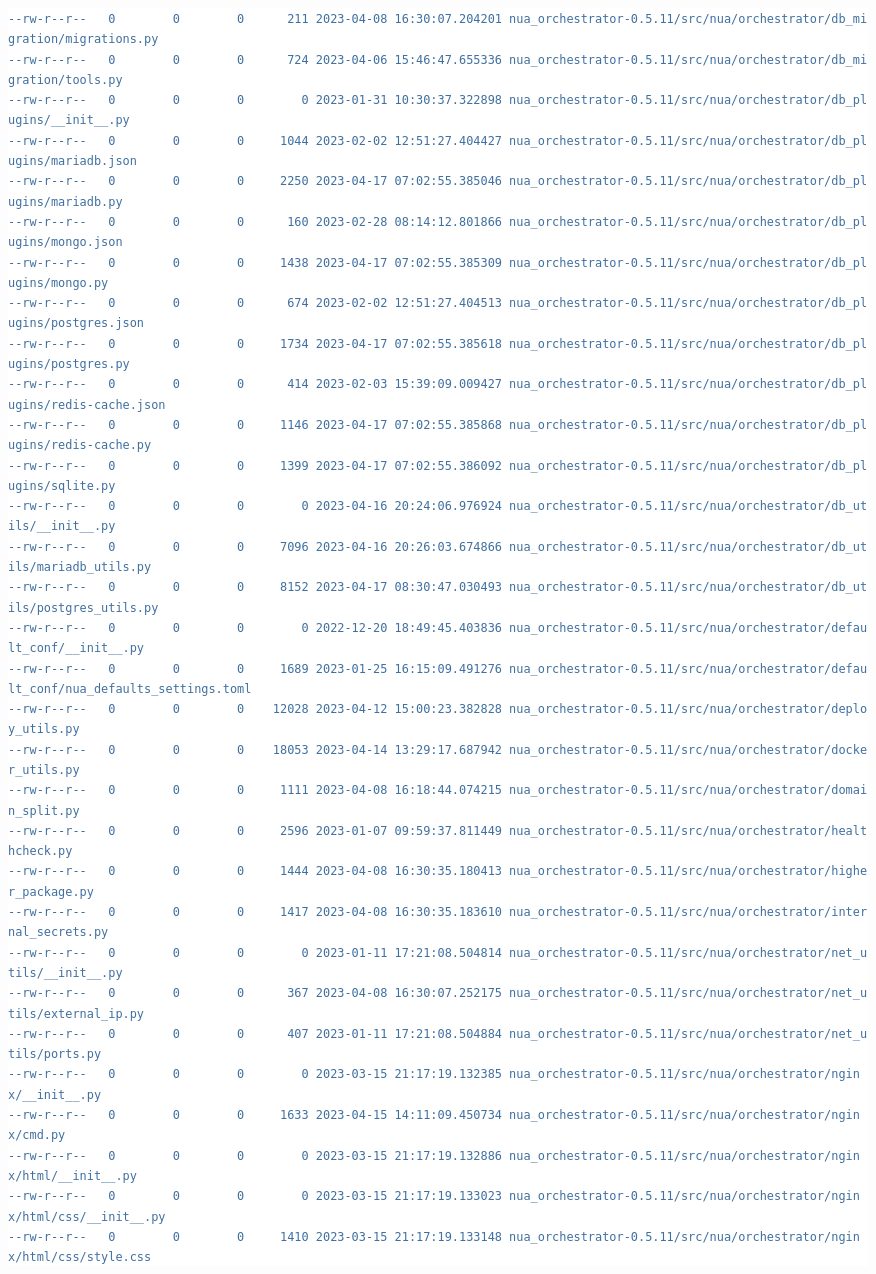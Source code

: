 ```diff
--rw-r--r--   0        0        0      211 2023-04-08 16:30:07.204201 nua_orchestrator-0.5.11/src/nua/orchestrator/db_migration/migrations.py
--rw-r--r--   0        0        0      724 2023-04-06 15:46:47.655336 nua_orchestrator-0.5.11/src/nua/orchestrator/db_migration/tools.py
--rw-r--r--   0        0        0        0 2023-01-31 10:30:37.322898 nua_orchestrator-0.5.11/src/nua/orchestrator/db_plugins/__init__.py
--rw-r--r--   0        0        0     1044 2023-02-02 12:51:27.404427 nua_orchestrator-0.5.11/src/nua/orchestrator/db_plugins/mariadb.json
--rw-r--r--   0        0        0     2250 2023-04-17 07:02:55.385046 nua_orchestrator-0.5.11/src/nua/orchestrator/db_plugins/mariadb.py
--rw-r--r--   0        0        0      160 2023-02-28 08:14:12.801866 nua_orchestrator-0.5.11/src/nua/orchestrator/db_plugins/mongo.json
--rw-r--r--   0        0        0     1438 2023-04-17 07:02:55.385309 nua_orchestrator-0.5.11/src/nua/orchestrator/db_plugins/mongo.py
--rw-r--r--   0        0        0      674 2023-02-02 12:51:27.404513 nua_orchestrator-0.5.11/src/nua/orchestrator/db_plugins/postgres.json
--rw-r--r--   0        0        0     1734 2023-04-17 07:02:55.385618 nua_orchestrator-0.5.11/src/nua/orchestrator/db_plugins/postgres.py
--rw-r--r--   0        0        0      414 2023-02-03 15:39:09.009427 nua_orchestrator-0.5.11/src/nua/orchestrator/db_plugins/redis-cache.json
--rw-r--r--   0        0        0     1146 2023-04-17 07:02:55.385868 nua_orchestrator-0.5.11/src/nua/orchestrator/db_plugins/redis-cache.py
--rw-r--r--   0        0        0     1399 2023-04-17 07:02:55.386092 nua_orchestrator-0.5.11/src/nua/orchestrator/db_plugins/sqlite.py
--rw-r--r--   0        0        0        0 2023-04-16 20:24:06.976924 nua_orchestrator-0.5.11/src/nua/orchestrator/db_utils/__init__.py
--rw-r--r--   0        0        0     7096 2023-04-16 20:26:03.674866 nua_orchestrator-0.5.11/src/nua/orchestrator/db_utils/mariadb_utils.py
--rw-r--r--   0        0        0     8152 2023-04-17 08:30:47.030493 nua_orchestrator-0.5.11/src/nua/orchestrator/db_utils/postgres_utils.py
--rw-r--r--   0        0        0        0 2022-12-20 18:49:45.403836 nua_orchestrator-0.5.11/src/nua/orchestrator/default_conf/__init__.py
--rw-r--r--   0        0        0     1689 2023-01-25 16:15:09.491276 nua_orchestrator-0.5.11/src/nua/orchestrator/default_conf/nua_defaults_settings.toml
--rw-r--r--   0        0        0    12028 2023-04-12 15:00:23.382828 nua_orchestrator-0.5.11/src/nua/orchestrator/deploy_utils.py
--rw-r--r--   0        0        0    18053 2023-04-14 13:29:17.687942 nua_orchestrator-0.5.11/src/nua/orchestrator/docker_utils.py
--rw-r--r--   0        0        0     1111 2023-04-08 16:18:44.074215 nua_orchestrator-0.5.11/src/nua/orchestrator/domain_split.py
--rw-r--r--   0        0        0     2596 2023-01-07 09:59:37.811449 nua_orchestrator-0.5.11/src/nua/orchestrator/healthcheck.py
--rw-r--r--   0        0        0     1444 2023-04-08 16:30:35.180413 nua_orchestrator-0.5.11/src/nua/orchestrator/higher_package.py
--rw-r--r--   0        0        0     1417 2023-04-08 16:30:35.183610 nua_orchestrator-0.5.11/src/nua/orchestrator/internal_secrets.py
--rw-r--r--   0        0        0        0 2023-01-11 17:21:08.504814 nua_orchestrator-0.5.11/src/nua/orchestrator/net_utils/__init__.py
--rw-r--r--   0        0        0      367 2023-04-08 16:30:07.252175 nua_orchestrator-0.5.11/src/nua/orchestrator/net_utils/external_ip.py
--rw-r--r--   0        0        0      407 2023-01-11 17:21:08.504884 nua_orchestrator-0.5.11/src/nua/orchestrator/net_utils/ports.py
--rw-r--r--   0        0        0        0 2023-03-15 21:17:19.132385 nua_orchestrator-0.5.11/src/nua/orchestrator/nginx/__init__.py
--rw-r--r--   0        0        0     1633 2023-04-15 14:11:09.450734 nua_orchestrator-0.5.11/src/nua/orchestrator/nginx/cmd.py
--rw-r--r--   0        0        0        0 2023-03-15 21:17:19.132886 nua_orchestrator-0.5.11/src/nua/orchestrator/nginx/html/__init__.py
--rw-r--r--   0        0        0        0 2023-03-15 21:17:19.133023 nua_orchestrator-0.5.11/src/nua/orchestrator/nginx/html/css/__init__.py
--rw-r--r--   0        0        0     1410 2023-03-15 21:17:19.133148 nua_orchestrator-0.5.11/src/nua/orchestrator/nginx/html/css/style.css
```